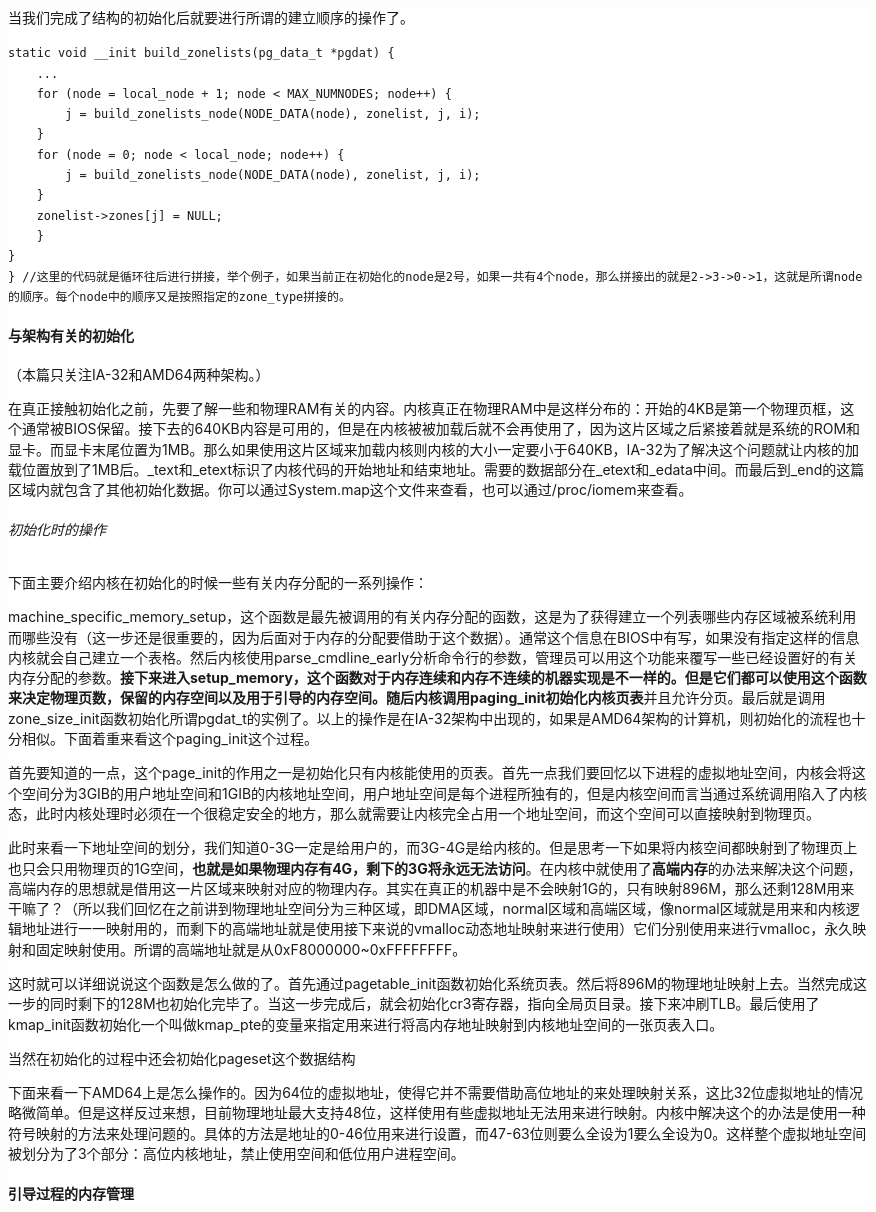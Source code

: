 当我们完成了结构的初始化后就要进行所谓的建立顺序的操作了。

```
static void __init build_zonelists(pg_data_t *pgdat) { 
	... 
	for (node = local_node + 1; node < MAX_NUMNODES; node++) { 
		j = build_zonelists_node(NODE_DATA(node), zonelist, j, i); 
	} 
	for (node = 0; node < local_node; node++) { 
		j = build_zonelists_node(NODE_DATA(node), zonelist, j, i); 
	}
	zonelist->zones[j] = NULL;
	}
} 
} //这里的代码就是循环往后进行拼接，举个例子，如果当前正在初始化的node是2号，如果一共有4个node，那么拼接出的就是2->3->0->1，这就是所谓node的顺序。每个node中的顺序又是按照指定的zone_type拼接的。

```

#### 与架构有关的初始化

（本篇只关注IA-32和AMD64两种架构。）

在真正接触初始化之前，先要了解一些和物理RAM有关的内容。内核真正在物理RAM中是这样分布的：开始的4KB是第一个物理页框，这个通常被BIOS保留。接下去的640KB内容是可用的，但是在内核被被加载后就不会再使用了，因为这片区域之后紧接着就是系统的ROM和显卡。而显卡末尾位置为1MB。那么如果使用这片区域来加载内核则内核的大小一定要小于640KB，IA-32为了解决这个问题就让内核的加载位置放到了1MB后。\_text和\_etext标识了内核代码的开始地址和结束地址。需要的数据部分在\_etext和\_edata中间。而最后到\_end的这篇区域内就包含了其他初始化数据。你可以通过System.map这个文件来查看，也可以通过/proc/iomem来查看。

###### 初始化时的操作

下面主要介绍内核在初始化的时候一些有关内存分配的一系列操作：

machine_specific_memory_setup，这个函数是最先被调用的有关内存分配的函数，这是为了获得建立一个列表哪些内存区域被系统利用而哪些没有（这一步还是很重要的，因为后面对于内存的分配要借助于这个数据）。通常这个信息在BIOS中有写，如果没有指定这样的信息内核就会自己建立一个表格。然后内核使用parse_cmdline_early分析命令行的参数，管理员可以用这个功能来覆写一些已经设置好的有关内存分配的参数。**接下来进入setup_memory，这个函数对于内存连续和内存不连续的机器实现是不一样的。但是它们都可以使用这个函数来决定物理页数，保留的内存空间以及用于引导的内存空间。**随后内核调用paging_init初始化**内核页表**并且允许分页。最后就是调用zone_size_init函数初始化所谓pgdat_t的实例了。以上的操作是在IA-32架构中出现的，如果是AMD64架构的计算机，则初始化的流程也十分相似。下面着重来看这个paging_init这个过程。

首先要知道的一点，这个page_init的作用之一是初始化只有内核能使用的页表。首先一点我们要回忆以下进程的虚拟地址空间，内核会将这个空间分为3GIB的用户地址空间和1GIB的内核地址空间，用户地址空间是每个进程所独有的，但是内核空间而言当通过系统调用陷入了内核态，此时内核处理时必须在一个很稳定安全的地方，那么就需要让内核完全占用一个地址空间，而这个空间可以直接映射到物理页。

此时来看一下地址空间的划分，我们知道0-3G一定是给用户的，而3G-4G是给内核的。但是思考一下如果将内核空间都映射到了物理页上也只会只用物理页的1G空间，**也就是如果物理内存有4G，剩下的3G将永远无法访问**。在内核中就使用了**高端内存**的办法来解决这个问题，高端内存的思想就是借用这一片区域来映射对应的物理内存。其实在真正的机器中是不会映射1G的，只有映射896M，那么还剩128M用来干嘛了？（所以我们回忆在之前讲到物理地址空间分为三种区域，即DMA区域，normal区域和高端区域，像normal区域就是用来和内核逻辑地址进行一一映射用的，而剩下的高端地址就是使用接下来说的vmalloc动态地址映射来进行使用）它们分别使用来进行vmalloc，永久映射和固定映射使用。所谓的高端地址就是从0xF8000000~0xFFFFFFFF。

这时就可以详细说说这个函数是怎么做的了。首先通过pagetable_init函数初始化系统页表。然后将896M的物理地址映射上去。当然完成这一步的同时剩下的128M也初始化完毕了。当这一步完成后，就会初始化cr3寄存器，指向全局页目录。接下来冲刷TLB。最后使用了kmap_init函数初始化一个叫做kmap_pte的变量来指定用来进行将高内存地址映射到内核地址空间的一张页表入口。

当然在初始化的过程中还会初始化pageset这个数据结构

下面来看一下AMD64上是怎么操作的。因为64位的虚拟地址，使得它并不需要借助高位地址的来处理映射关系，这比32位虚拟地址的情况略微简单。但是这样反过来想，目前物理地址最大支持48位，这样使用有些虚拟地址无法用来进行映射。内核中解决这个的办法是使用一种符号映射的方法来处理问题的。具体的方法是地址的0-46位用来进行设置，而47-63位则要么全设为1要么全设为0。这样整个虚拟地址空间被划分为了3个部分：高位内核地址，禁止使用空间和低位用户进程空间。

#### 引导过程的内存管理
